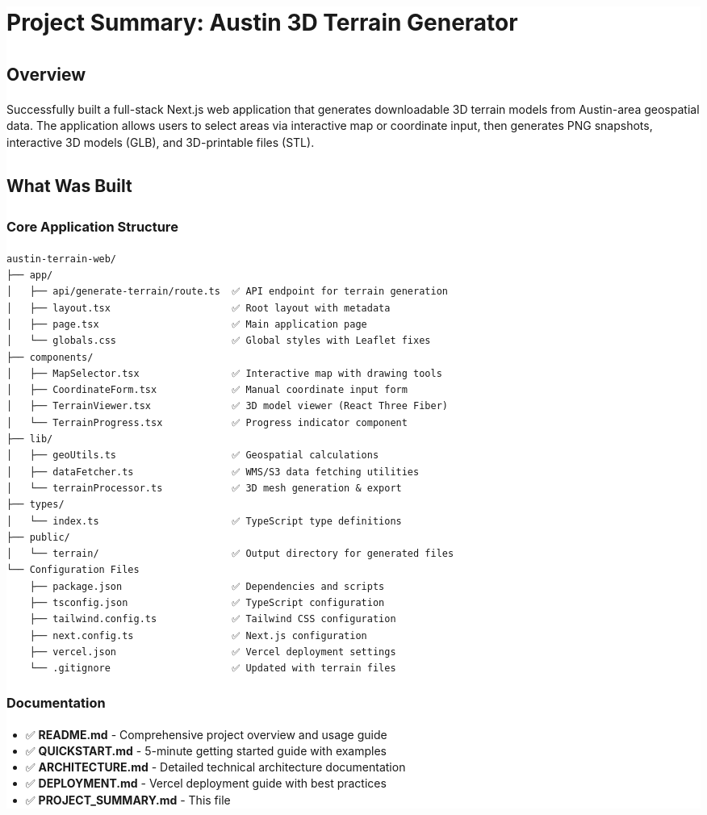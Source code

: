 # Project Summary: Austin 3D Terrain Generator

## Overview

Successfully built a full-stack Next.js web application that generates downloadable 3D terrain models from Austin-area geospatial data. The application allows users to select areas via interactive map or coordinate input, then generates PNG snapshots, interactive 3D models (GLB), and 3D-printable files (STL).

## What Was Built

### Core Application Structure

```
austin-terrain-web/
├── app/
│   ├── api/generate-terrain/route.ts  ✅ API endpoint for terrain generation
│   ├── layout.tsx                     ✅ Root layout with metadata
│   ├── page.tsx                       ✅ Main application page
│   └── globals.css                    ✅ Global styles with Leaflet fixes
├── components/
│   ├── MapSelector.tsx                ✅ Interactive map with drawing tools
│   ├── CoordinateForm.tsx             ✅ Manual coordinate input form
│   ├── TerrainViewer.tsx              ✅ 3D model viewer (React Three Fiber)
│   └── TerrainProgress.tsx            ✅ Progress indicator component
├── lib/
│   ├── geoUtils.ts                    ✅ Geospatial calculations
│   ├── dataFetcher.ts                 ✅ WMS/S3 data fetching utilities
│   └── terrainProcessor.ts            ✅ 3D mesh generation & export
├── types/
│   └── index.ts                       ✅ TypeScript type definitions
├── public/
│   └── terrain/                       ✅ Output directory for generated files
└── Configuration Files
    ├── package.json                   ✅ Dependencies and scripts
    ├── tsconfig.json                  ✅ TypeScript configuration
    ├── tailwind.config.ts             ✅ Tailwind CSS configuration
    ├── next.config.ts                 ✅ Next.js configuration
    ├── vercel.json                    ✅ Vercel deployment settings
    └── .gitignore                     ✅ Updated with terrain files
```

### Documentation

- ✅ **README.md** - Comprehensive project overview and usage guide
- ✅ **QUICKSTART.md** - 5-minute getting started guide with examples
- ✅ **ARCHITECTURE.md** - Detailed technical architecture documentation
- ✅ **DEPLOYMENT.md** - Vercel deployment guide with best practices
- ✅ **PROJECT_SUMMARY.md** - This file
